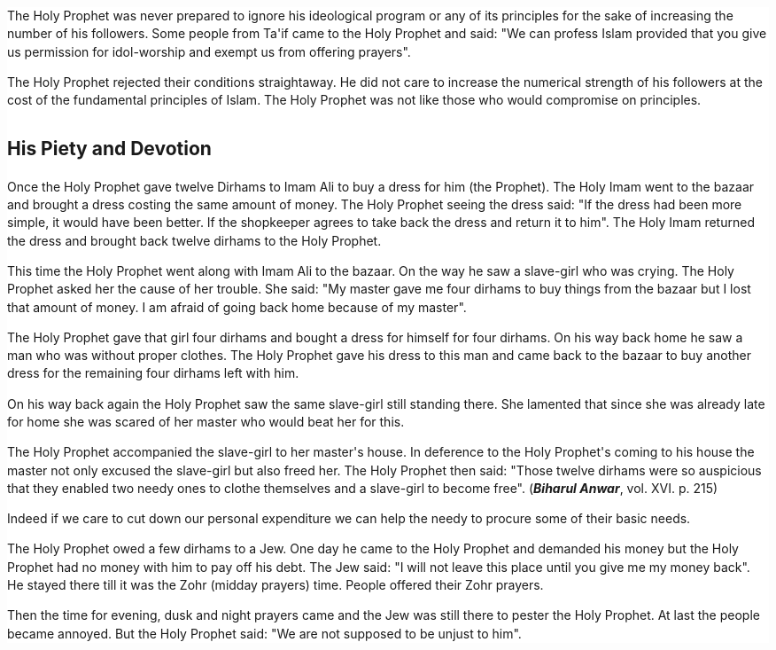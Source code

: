 The Holy Prophet was never prepared to ignore his ideological program or
any of its principles for the sake of increasing the number of his
followers. Some people from Ta'if came to the Holy Prophet and said: "We
can profess Islam provided that you give us permission for idol-worship
and exempt us from offering prayers".

The Holy Prophet rejected their conditions straightaway. He did not care
to increase the numerical strength of his followers at the cost of the
fundamental principles of Islam. The Holy Prophet was not like those who
would compromise on principles.

His Piety and Devotion
----------------------

Once the Holy Prophet gave twelve Dirhams to Imam Ali to buy a dress for
him (the Prophet). The Holy Imam went to the bazaar and brought a dress
costing the same amount of money. The Holy Prophet seeing the dress
said: "If the dress had been more simple, it would have been better. If
the shopkeeper agrees to take back the dress and return it to him". The
Holy Imam returned the dress and brought back twelve dirhams to the Holy
Prophet.

This time the Holy Prophet went along with Imam Ali to the bazaar. On
the way he saw a slave-girl who was crying. The Holy Prophet asked her
the cause of her trouble. She said: "My master gave me four dirhams to
buy things from the bazaar but I lost that amount of money. I am afraid
of going back home because of my master".

The Holy Prophet gave that girl four dirhams and bought a dress for
himself for four dirhams. On his way back home he saw a man who was
without proper clothes. The Holy Prophet gave his dress to this man and
came back to the bazaar to buy another dress for the remaining four
dirhams left with him.

On his way back again the Holy Prophet saw the same slave-girl still
standing there. She lamented that since she was already late for home
she was scared of her master who would beat her for this.

The Holy Prophet accompanied the slave-girl to her master's house. In
deference to the Holy Prophet's coming to his house the master not only
excused the slave-girl but also freed her. The Holy Prophet then said:
"Those twelve dirhams were so auspicious that they enabled two needy
ones to clothe themselves and a slave-girl to become free". (***Biharul
Anwar***, vol. XVI. p. 215)

Indeed if we care to cut down our personal expenditure we can help the
needy to procure some of their basic needs.

The Holy Prophet owed a few dirhams to a Jew. One day he came to the
Holy Prophet and demanded his money but the Holy Prophet had no money
with him to pay off his debt. The Jew said: "I will not leave this place
until you give me my money back". He stayed there till it was the Zohr
(midday prayers) time. People offered their Zohr prayers.

Then the time for evening, dusk and night prayers came and the Jew was
still there to pester the Holy Prophet. At last the people became
annoyed. But the Holy Prophet said: "We are not supposed to be unjust to
him".
